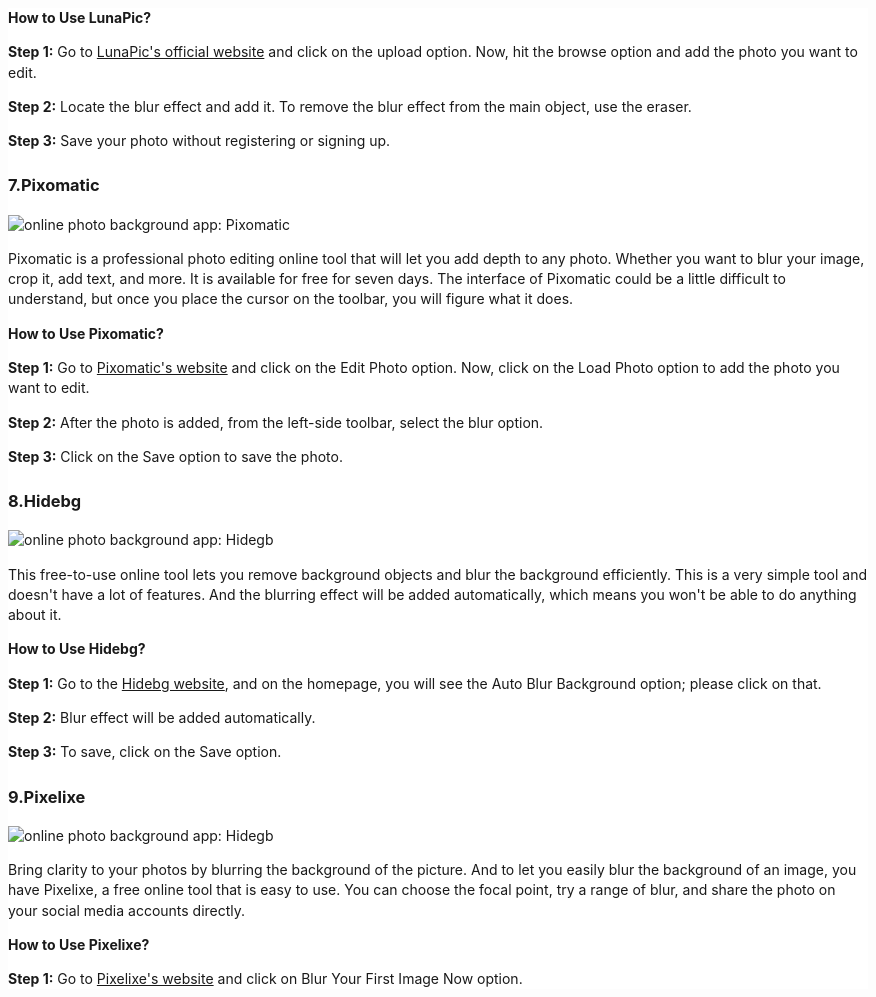 **How to Use LunaPic?**

**Step 1:** Go to [LunaPic's official website](https://www12.lunapic.com/editor/) and click on the upload option. Now, hit the browse option and add the photo you want to edit.

**Step 2:** Locate the blur effect and add it. To remove the blur effect from the main object, use the eraser.

**Step 3:** Save your photo without registering or signing up.

### 7.Pixomatic

![online photo background app: Pixomatic](https://images.wondershare.com/filmora/article-images/blur-photo-background-with-pixomatic.jpg)

Pixomatic is a professional photo editing online tool that will let you add depth to any photo. Whether you want to blur your image, crop it, add text, and more. It is available for free for seven days. The interface of Pixomatic could be a little difficult to understand, but once you place the cursor on the toolbar, you will figure what it does.

**How to Use Pixomatic?**

**Step 1:** Go to [Pixomatic's website](https://pixomatic.us/) and click on the Edit Photo option. Now, click on the Load Photo option to add the photo you want to edit.

**Step 2:** After the photo is added, from the left-side toolbar, select the blur option.

**Step 3:** Click on the Save option to save the photo.

### 8.Hidebg

![online photo background app: Hidegb](https://images.wondershare.com/filmora/article-images/online-photo-background-blur-tool-hidebg.jpg)

This free-to-use online tool lets you remove background objects and blur the background efficiently. This is a very simple tool and doesn't have a lot of features. And the blurring effect will be added automatically, which means you won't be able to do anything about it.

**How to Use Hidebg?**

**Step 1:** Go to the [Hidebg website](https://hidebg.com/), and on the homepage, you will see the Auto Blur Background option; please click on that.

**Step 2:** Blur effect will be added automatically.

**Step 3:** To save, click on the Save option.

### 9.Pixelixe

![online photo background app: Hidegb](https://images.wondershare.com/filmora/article-images/blur-photo-background-with-pixelixe.jpg)

Bring clarity to your photos by blurring the background of the picture. And to let you easily blur the background of an image, you have Pixelixe, a free online tool that is easy to use. You can choose the focal point, try a range of blur, and share the photo on your social media accounts directly.

**How to Use Pixelixe?**

**Step 1:** Go to [Pixelixe's website](https://pixelixe.com/) and click on Blur Your First Image Now option.

